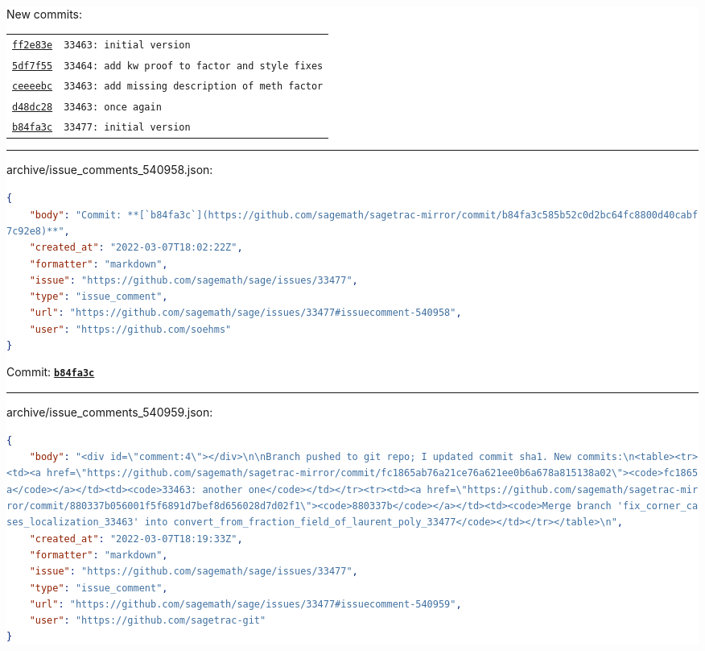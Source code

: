 <div id="comment:3"></div>

New commits:
<table><tr><td><a href="https://github.com/sagemath/sagetrac-mirror/commit/ff2e83e57fd33a6d11de74f41141f584d37e08ef"><code>ff2e83e</code></a></td><td><code>33463: initial version</code></td></tr><tr><td><a href="https://github.com/sagemath/sagetrac-mirror/commit/5df7f557218f93f06506453162ca0463b8c0609f"><code>5df7f55</code></a></td><td><code>33464: add kw proof to factor and style fixes</code></td></tr><tr><td><a href="https://github.com/sagemath/sagetrac-mirror/commit/ceeeebc796ba03e2f1617bde932449584d399cf2"><code>ceeeebc</code></a></td><td><code>33463: add missing description of meth factor</code></td></tr><tr><td><a href="https://github.com/sagemath/sagetrac-mirror/commit/d48dc281ef58374105106c381c56033966f7f747"><code>d48dc28</code></a></td><td><code>33463: once again</code></td></tr><tr><td><a href="https://github.com/sagemath/sagetrac-mirror/commit/b84fa3c585b52c0d2bc64fc8800d40cabf7c92e8"><code>b84fa3c</code></a></td><td><code>33477: initial version</code></td></tr></table>




---

archive/issue_comments_540958.json:
```json
{
    "body": "Commit: **[`b84fa3c`](https://github.com/sagemath/sagetrac-mirror/commit/b84fa3c585b52c0d2bc64fc8800d40cabf7c92e8)**",
    "created_at": "2022-03-07T18:02:22Z",
    "formatter": "markdown",
    "issue": "https://github.com/sagemath/sage/issues/33477",
    "type": "issue_comment",
    "url": "https://github.com/sagemath/sage/issues/33477#issuecomment-540958",
    "user": "https://github.com/soehms"
}
```

Commit: **[`b84fa3c`](https://github.com/sagemath/sagetrac-mirror/commit/b84fa3c585b52c0d2bc64fc8800d40cabf7c92e8)**



---

archive/issue_comments_540959.json:
```json
{
    "body": "<div id=\"comment:4\"></div>\n\nBranch pushed to git repo; I updated commit sha1. New commits:\n<table><tr><td><a href=\"https://github.com/sagemath/sagetrac-mirror/commit/fc1865ab76a21ce76a621ee0b6a678a815138a02\"><code>fc1865a</code></a></td><td><code>33463: another one</code></td></tr><tr><td><a href=\"https://github.com/sagemath/sagetrac-mirror/commit/880337b056001f5f6891d7bef8d656028d7d02f1\"><code>880337b</code></a></td><td><code>Merge branch 'fix_corner_cases_localization_33463' into convert_from_fraction_field_of_laurent_poly_33477</code></td></tr></table>\n",
    "created_at": "2022-03-07T18:19:33Z",
    "formatter": "markdown",
    "issue": "https://github.com/sagemath/sage/issues/33477",
    "type": "issue_comment",
    "url": "https://github.com/sagemath/sage/issues/33477#issuecomment-540959",
    "user": "https://github.com/sagetrac-git"
}
```
